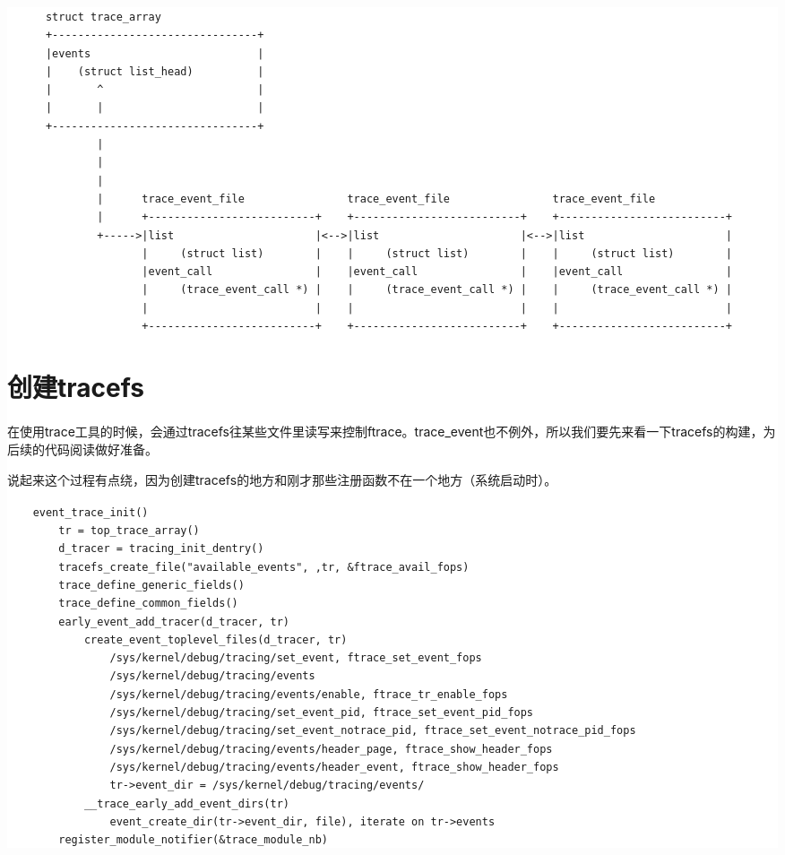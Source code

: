 ```
      struct trace_array
      +--------------------------------+
      |events                          |
      |    (struct list_head)          |
      |       ^                        |
      |       |                        |
      +--------------------------------+
              |                         
              |
              |
              |      trace_event_file                trace_event_file                trace_event_file
              |      +--------------------------+    +--------------------------+    +--------------------------+
              +----->|list                      |<-->|list                      |<-->|list                      |
                     |     (struct list)        |    |     (struct list)        |    |     (struct list)        |
                     |event_call                |    |event_call                |    |event_call                |
                     |     (trace_event_call *) |    |     (trace_event_call *) |    |     (trace_event_call *) |
                     |                          |    |                          |    |                          |
                     +--------------------------+    +--------------------------+    +--------------------------+
```


# 创建tracefs


在使用trace工具的时候，会通过tracefs往某些文件里读写来控制ftrace。trace_event也不例外，所以我们要先来看一下tracefs的构建，为后续的代码阅读做好准备。

说起来这个过程有点绕，因为创建tracefs的地方和刚才那些注册函数不在一个地方（系统启动时）。

```
    event_trace_init()
        tr = top_trace_array()
        d_tracer = tracing_init_dentry()
        tracefs_create_file("available_events", ,tr, &ftrace_avail_fops)
        trace_define_generic_fields()
        trace_define_common_fields()
        early_event_add_tracer(d_tracer, tr)
            create_event_toplevel_files(d_tracer, tr)
                /sys/kernel/debug/tracing/set_event, ftrace_set_event_fops
                /sys/kernel/debug/tracing/events
                /sys/kernel/debug/tracing/events/enable, ftrace_tr_enable_fops
                /sys/kernel/debug/tracing/set_event_pid, ftrace_set_event_pid_fops
                /sys/kernel/debug/tracing/set_event_notrace_pid, ftrace_set_event_notrace_pid_fops
                /sys/kernel/debug/tracing/events/header_page, ftrace_show_header_fops
                /sys/kernel/debug/tracing/events/header_event, ftrace_show_header_fops
                tr->event_dir = /sys/kernel/debug/tracing/events/
            __trace_early_add_event_dirs(tr)
                event_create_dir(tr->event_dir, file), iterate on tr->events
        register_module_notifier(&trace_module_nb)
```
